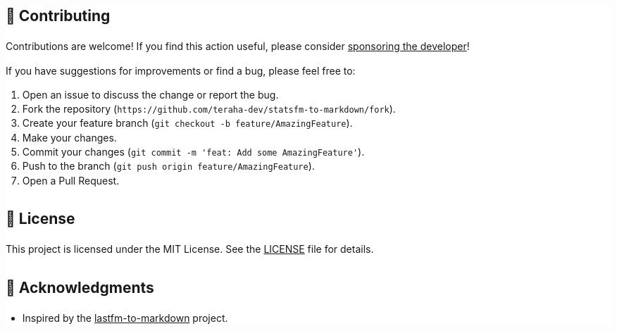 ## 🤝 Contributing

Contributions are welcome! If you find this action useful, please consider [sponsoring the developer](https://github.com/sponsors/teraha-dev)!

If you have suggestions for improvements or find a bug, please feel free to:

1.  Open an issue to discuss the change or report the bug.
2.  Fork the repository (`https://github.com/teraha-dev/statsfm-to-markdown/fork`).
3.  Create your feature branch (`git checkout -b feature/AmazingFeature`).
4.  Make your changes.
5.  Commit your changes (`git commit -m 'feat: Add some AmazingFeature'`).
6.  Push to the branch (`git push origin feature/AmazingFeature`).
7.  Open a Pull Request.

## 📜 License

This project is licensed under the MIT License. See the [LICENSE](LICENSE) file for details.

## 🙏 Acknowledgments

*   Inspired by the [lastfm-to-markdown](https://github.com/melipass/lastfm-to-markdown) project.
